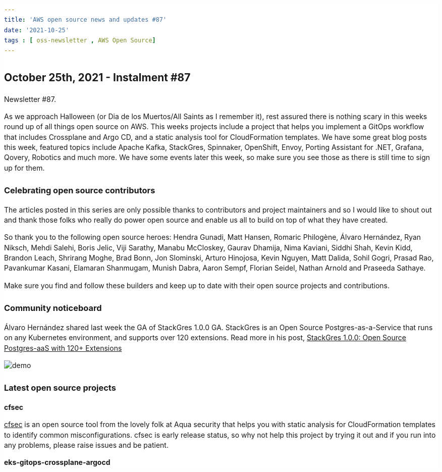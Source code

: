 ```yaml
---
title: 'AWS open source news and updates #87'
date: '2021-10-25'
tags : [ oss-newsletter , AWS Open Source]
---
```

## October 25th, 2021 - Instalment #87

Newsletter #87.

As we approach Halloween (or Dia de los Muertos/All Saints as I remember it), rest assured there is nothing scary in this weeks round up of all things open source on AWS. This weeks projects include a project that helps you implement a GitOps workflow that includes Crossplane and Argo CD, and a static analysis tool for CloudFormation templates. We have some great blog posts this week, featured topics include Apache Kafka, StackGres, Spinnaker, OpenShift, Envoy, Porting Assistant for .NET, Grafana, Qovery, Robotics and much more. We have some events later this week, so make sure you see those as there is still time to sign up for them.

### Celebrating open source contributors

The articles posted in this series are only possible thanks to contributors and project maintainers and so I would like to shout out and thank those folks who really do power open source and enable us all to build on top of what they have created. 

So thank you to the following open source heroes: Hendra Gunadi, Matt Hansen, Romaric Philogène, Álvaro Hernández, Ryan Niksch, Mehdi Salehi, Boris Jelic, Viji Sarathy, Manabu McCloskey, Gaurav Dhamija, Nima Kaviani, Siddhi Shah, Kevin Kidd, Brandon Leach, Shrirang Moghe, Brad Bonn, Jon Slominski, Arturo Hinojosa, Kevin Nguyen, Matt Dalida, Sohil Gogri, Prasad Rao, Pavankumar Kasani, Elamaran Shanmugam, Munish Dabra, Aaron Sempf, Florian Seidel, Nathan Arnold and Praseeda Sathaye.

Make sure you find and follow these builders and keep up to date with their open source projects and contributions.

### Community noticeboard

Álvaro Hernández shared last week the GA of StackGres 1.0.0 GA. StackGres is an Open Source Postgres-as-a-Service that runs on any Kubernetes environment, and supports over 120 extensions. Read more in his post, [StackGres 1.0.0: Open Source Postgres-aaS with 120+ Extensions](https://aws-oss.beachgeek.co.uk/10n)

![demo](https://stackgres.io/img/blog/SG_blog-StackGres_1-0-0.jpg)

### Latest open source projects

**cfsec**

[cfsec](https://aws-oss.beachgeek.co.uk/112) is an open source tool from the lovely folk at Aqua security that helps you with static analysis for CloudFormation templates to identify common misconfigurations. cfsec is early release status, so why not help this project by trying it out and if you run into any problems, please raise issues and be patient.

**eks-gitops-crossplane-argocd**

